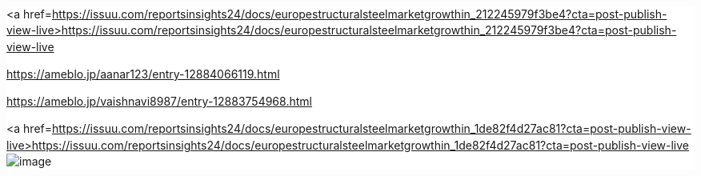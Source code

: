 <a href=https://issuu.com/reportsinsights24/docs/europestructuralsteelmarketgrowthin_212245979f3be4?cta=post-publish-view-live>https://issuu.com/reportsinsights24/docs/europestructuralsteelmarketgrowthin_212245979f3be4?cta=post-publish-view-live</a>

<a href=https://ameblo.jp/aanar123/entry-12884066119.html>https://ameblo.jp/aanar123/entry-12884066119.html</a>

<a href=https://ameblo.jp/vaishnavi8987/entry-12883754968.html>https://ameblo.jp/vaishnavi8987/entry-12883754968.html</a>

<a href=https://issuu.com/reportsinsights24/docs/europestructuralsteelmarketgrowthin_1de82f4d27ac81?cta=post-publish-view-live>https://issuu.com/reportsinsights24/docs/europestructuralsteelmarketgrowthin_1de82f4d27ac81?cta=post-publish-view-live</a>
![image](https://github.com/user-attachments/assets/da1b587a-50e3-4b37-a118-c5d71d0feb95)
